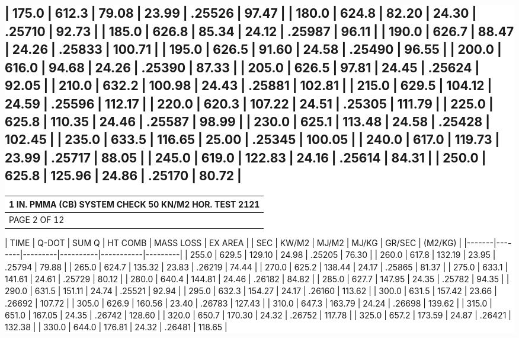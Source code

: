 | 175.0 | 612.3 | 79.08 | 23.99 | .25526 | 97.47 |
| 180.0 | 624.8 | 82.20 | 24.30 | .25710 | 92.73 |
| 185.0 | 626.8 | 85.34 | 24.12 | .25987 | 96.11 |
| 190.0 | 626.7 | 88.47 | 24.26 | .25833 | 100.71 |
| 195.0 | 626.5 | 91.60 | 24.58 | .25490 | 96.55 |
| 200.0 | 616.0 | 94.68 | 24.26 | .25390 | 87.33 |
| 205.0 | 626.5 | 97.81 | 24.45 | .25624 | 92.05 |
| 210.0 | 632.2 | 100.98 | 24.43 | .25881 | 102.81 |
| 215.0 | 629.5 | 104.12 | 24.59 | .25596 | 112.17 |
| 220.0 | 620.3 | 107.22 | 24.51 | .25305 | 111.79 |
| 225.0 | 625.8 | 110.35 | 24.46 | .25587 | 98.99 |
| 230.0 | 625.1 | 113.48 | 24.58 | .25428 | 102.45 |
| 235.0 | 633.5 | 116.65 | 25.00 | .25345 | 100.05 |
| 240.0 | 617.0 | 119.73 | 23.99 | .25717 | 88.05 |
| 245.0 | 619.0 | 122.83 | 24.16 | .25614 | 84.31 |
| 250.0 | 625.8 | 125.96 | 24.86 | .25170 | 80.72 |
---
| 1 IN. PMMA (CB) SYSTEM CHECK    50 KN/M2    HOR.    TEST 2121 |
|------------------------------------------------------------------|
|                                                    PAGE 2 OF 12 |

| TIME  | Q-DOT  | SUM Q   | HT COMB  | MASS LOSS | EX AREA |
| SEC   | KW/M2  | MJ/M2   | MJ/KG    | GR/SEC    | (M2/KG) |
|-------|--------|---------|----------|-----------|---------|
| 255.0 | 629.5  | 129.10  | 24.98    | .25205    | 76.30   |
| 260.0 | 617.8  | 132.19  | 23.95    | .25794    | 79.88   |
| 265.0 | 624.7  | 135.32  | 23.83    | .26219    | 74.44   |
| 270.0 | 625.2  | 138.44  | 24.17    | .25865    | 81.37   |
| 275.0 | 633.1  | 141.61  | 24.61    | .25729    | 80.12   |
| 280.0 | 640.4  | 144.81  | 24.46    | .26182    | 84.82   |
| 285.0 | 627.7  | 147.95  | 24.35    | .25782    | 94.35   |
| 290.0 | 631.5  | 151.11  | 24.74    | .25521    | 92.94   |
| 295.0 | 632.3  | 154.27  | 24.17    | .26160    | 113.62  |
| 300.0 | 631.5  | 157.42  | 23.66    | .26692    | 107.72  |
| 305.0 | 626.9  | 160.56  | 23.40    | .26783    | 127.43  |
| 310.0 | 647.3  | 163.79  | 24.24    | .26698    | 139.62  |
| 315.0 | 651.0  | 167.05  | 24.35    | .26742    | 128.60  |
| 320.0 | 650.7  | 170.30  | 24.32    | .26752    | 117.78  |
| 325.0 | 657.2  | 173.59  | 24.87    | .26421    | 132.38  |
| 330.0 | 644.0  | 176.81  | 24.32    | .26481    | 118.65  |